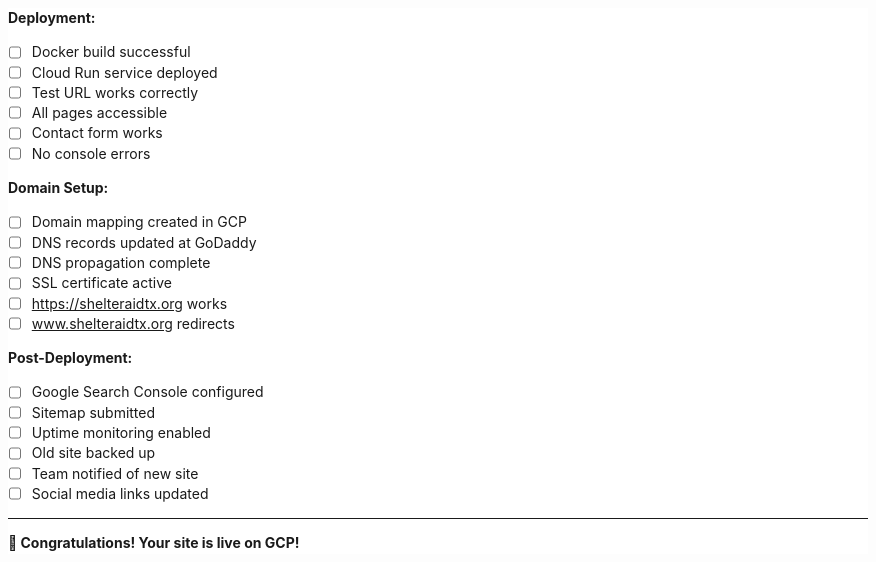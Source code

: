 **Deployment:**
- [ ] Docker build successful
- [ ] Cloud Run service deployed
- [ ] Test URL works correctly
- [ ] All pages accessible
- [ ] Contact form works
- [ ] No console errors

**Domain Setup:**
- [ ] Domain mapping created in GCP
- [ ] DNS records updated at GoDaddy
- [ ] DNS propagation complete
- [ ] SSL certificate active
- [ ] https://shelteraidtx.org works
- [ ] www.shelteraidtx.org redirects

**Post-Deployment:**
- [ ] Google Search Console configured
- [ ] Sitemap submitted
- [ ] Uptime monitoring enabled
- [ ] Old site backed up
- [ ] Team notified of new site
- [ ] Social media links updated

---

**🎉 Congratulations! Your site is live on GCP!**

